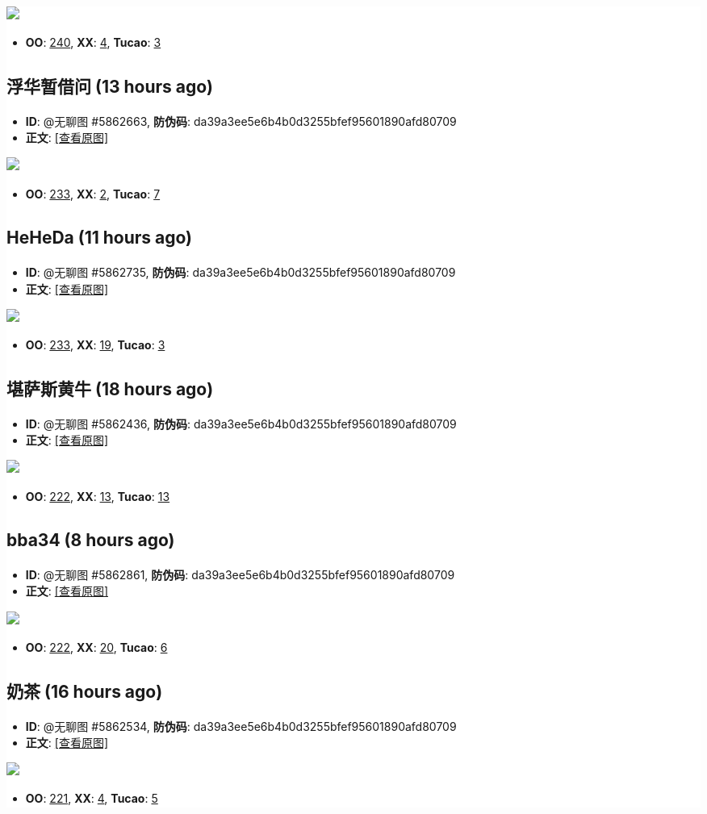 ![](https://img.toto.im/mw600/008HL3Tkly1hz2obhlxgzj30go0g8mxo.jpg)
- **OO**: [240](https://jandan.net/t/5862612#tucao-like), **XX**: [4](https://jandan.net/t/5862612#tucao-unlike), **Tucao**: [3](https://jandan.net/t/5862612#tucao-list)

## 浮华暂借问 (13 hours ago) 

- **ID**: @无聊图 #5862663, **防伪码**: da39a3ee5e6b4b0d3255bfef95601890afd80709
- **正文**: [[查看原图]](//img.toto.im/large/006KQAmTly1hz2qmr3swrg309t0e2e8d.gif)  

![](https://img.toto.im/large/006KQAmTly1hz2qmr3swrg309t0e2e8d.gif)
- **OO**: [233](https://jandan.net/t/5862663#tucao-like), **XX**: [2](https://jandan.net/t/5862663#tucao-unlike), **Tucao**: [7](https://jandan.net/t/5862663#tucao-list)

## HeHeDa (11 hours ago) 

- **ID**: @无聊图 #5862735, **防伪码**: da39a3ee5e6b4b0d3255bfef95601890afd80709
- **正文**: [[查看原图]](//img.toto.im/large/008HL3Tkly1hz0fqbah6wj30hs0hg3yx.jpg)  

![](https://img.toto.im/mw600/008HL3Tkly1hz0fqbah6wj30hs0hg3yx.jpg)
- **OO**: [233](https://jandan.net/t/5862735#tucao-like), **XX**: [19](https://jandan.net/t/5862735#tucao-unlike), **Tucao**: [3](https://jandan.net/t/5862735#tucao-list)

## 堪萨斯黄牛 (18 hours ago) 

- **ID**: @无聊图 #5862436, **防伪码**: da39a3ee5e6b4b0d3255bfef95601890afd80709
- **正文**: [[查看原图]](//img.toto.im/large/b757552fgy1hz2eyhnwpvj20wb0x67h3.jpg)  

![](https://img.toto.im/mw600/b757552fgy1hz2eyhnwpvj20wb0x67h3.jpg)
- **OO**: [222](https://jandan.net/t/5862436#tucao-like), **XX**: [13](https://jandan.net/t/5862436#tucao-unlike), **Tucao**: [13](https://jandan.net/t/5862436#tucao-list)

## bba34 (8 hours ago) 

- **ID**: @无聊图 #5862861, **防伪码**: da39a3ee5e6b4b0d3255bfef95601890afd80709
- **正文**: [[查看原图]](//img.toto.im/large/9f0b0dd5ly1hz2z7ge3v0j20p00oqgn7.jpg)  

![](https://img.toto.im/mw600/9f0b0dd5ly1hz2z7ge3v0j20p00oqgn7.jpg)
- **OO**: [222](https://jandan.net/t/5862861#tucao-like), **XX**: [20](https://jandan.net/t/5862861#tucao-unlike), **Tucao**: [6](https://jandan.net/t/5862861#tucao-list)

## 奶茶 (16 hours ago) 

- **ID**: @无聊图 #5862534, **防伪码**: da39a3ee5e6b4b0d3255bfef95601890afd80709
- **正文**: [[查看原图]](//img.toto.im/large/88848647gy1hz2kqp7mh2j20e90diwkm.jpg)  

![](https://img.toto.im/mw600/88848647gy1hz2kqp7mh2j20e90diwkm.jpg)
- **OO**: [221](https://jandan.net/t/5862534#tucao-like), **XX**: [4](https://jandan.net/t/5862534#tucao-unlike), **Tucao**: [5](https://jandan.net/t/5862534#tucao-list)
